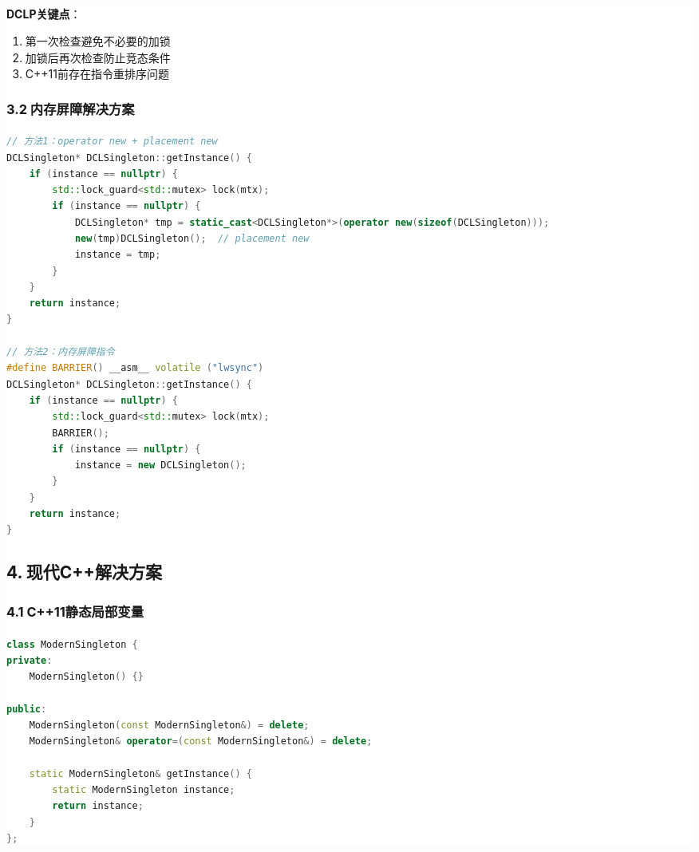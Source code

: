 ```cpp
```

**DCLP关键点**：
1. 第一次检查避免不必要的加锁
2. 加锁后再次检查防止竞态条件
3. C++11前存在指令重排序问题

### 3.2 内存屏障解决方案
```cpp
// 方法1：operator new + placement new
DCLSingleton* DCLSingleton::getInstance() {
    if (instance == nullptr) {
        std::lock_guard<std::mutex> lock(mtx);
        if (instance == nullptr) {
            DCLSingleton* tmp = static_cast<DCLSingleton*>(operator new(sizeof(DCLSingleton)));
            new(tmp)DCLSingleton();  // placement new
            instance = tmp;
        }
    }
    return instance;
}

// 方法2：内存屏障指令
#define BARRIER() __asm__ volatile ("lwsync")
DCLSingleton* DCLSingleton::getInstance() {
    if (instance == nullptr) {
        std::lock_guard<std::mutex> lock(mtx);
        BARRIER();
        if (instance == nullptr) {
            instance = new DCLSingleton();
        }
    }
    return instance;
}
```

## 4. 现代C++解决方案

### 4.1 C++11静态局部变量
```cpp
class ModernSingleton {
private:
    ModernSingleton() {}
    
public:
    ModernSingleton(const ModernSingleton&) = delete;
    ModernSingleton& operator=(const ModernSingleton&) = delete;
    
    static ModernSingleton& getInstance() {
        static ModernSingleton instance;
        return instance;
    }
};
```
